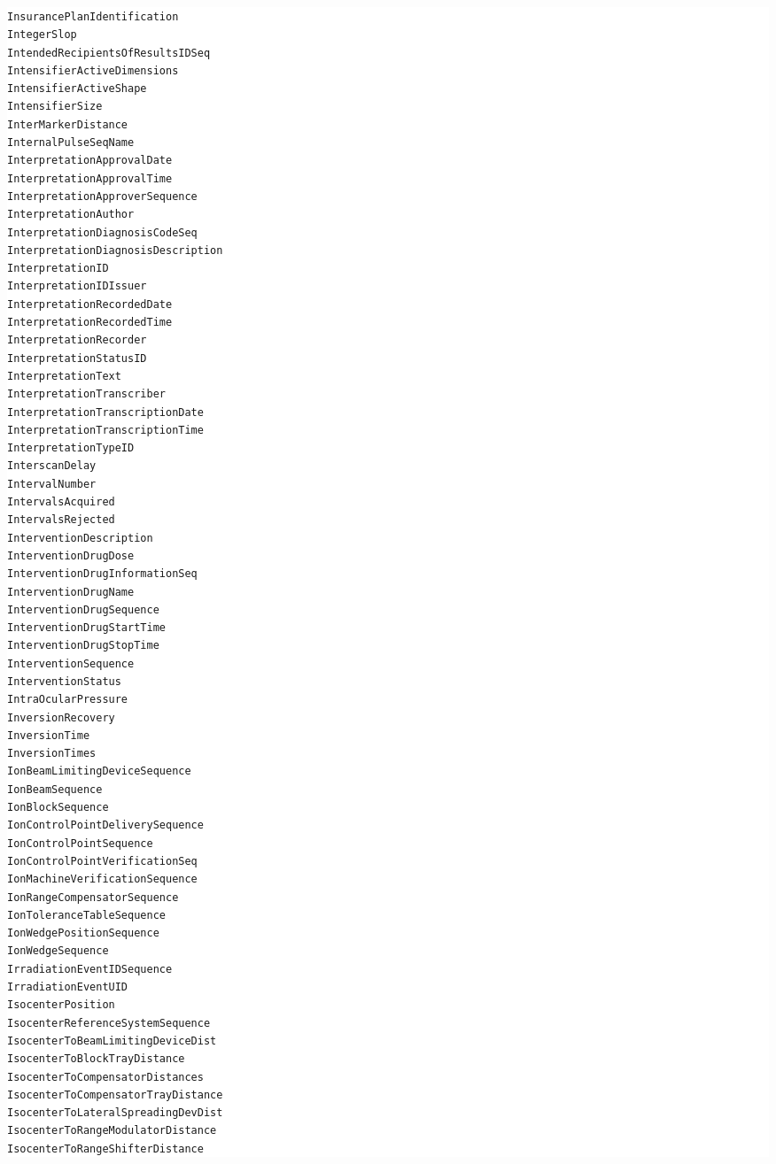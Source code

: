 	InsurancePlanIdentification
	IntegerSlop
	IntendedRecipientsOfResultsIDSeq
	IntensifierActiveDimensions
	IntensifierActiveShape
	IntensifierSize
	InterMarkerDistance
	InternalPulseSeqName
	InterpretationApprovalDate
	InterpretationApprovalTime
	InterpretationApproverSequence
	InterpretationAuthor
	InterpretationDiagnosisCodeSeq
	InterpretationDiagnosisDescription
	InterpretationID
	InterpretationIDIssuer
	InterpretationRecordedDate
	InterpretationRecordedTime
	InterpretationRecorder
	InterpretationStatusID
	InterpretationText
	InterpretationTranscriber
	InterpretationTranscriptionDate
	InterpretationTranscriptionTime
	InterpretationTypeID
	InterscanDelay
	IntervalNumber
	IntervalsAcquired
	IntervalsRejected
	InterventionDescription
	InterventionDrugDose
	InterventionDrugInformationSeq
	InterventionDrugName
	InterventionDrugSequence
	InterventionDrugStartTime
	InterventionDrugStopTime
	InterventionSequence
	InterventionStatus
	IntraOcularPressure
	InversionRecovery
	InversionTime
	InversionTimes
	IonBeamLimitingDeviceSequence
	IonBeamSequence
	IonBlockSequence
	IonControlPointDeliverySequence
	IonControlPointSequence
	IonControlPointVerificationSeq
	IonMachineVerificationSequence
	IonRangeCompensatorSequence
	IonToleranceTableSequence
	IonWedgePositionSequence
	IonWedgeSequence
	IrradiationEventIDSequence
	IrradiationEventUID
	IsocenterPosition
	IsocenterReferenceSystemSequence
	IsocenterToBeamLimitingDeviceDist
	IsocenterToBlockTrayDistance
	IsocenterToCompensatorDistances
	IsocenterToCompensatorTrayDistance
	IsocenterToLateralSpreadingDevDist
	IsocenterToRangeModulatorDistance
	IsocenterToRangeShifterDistance